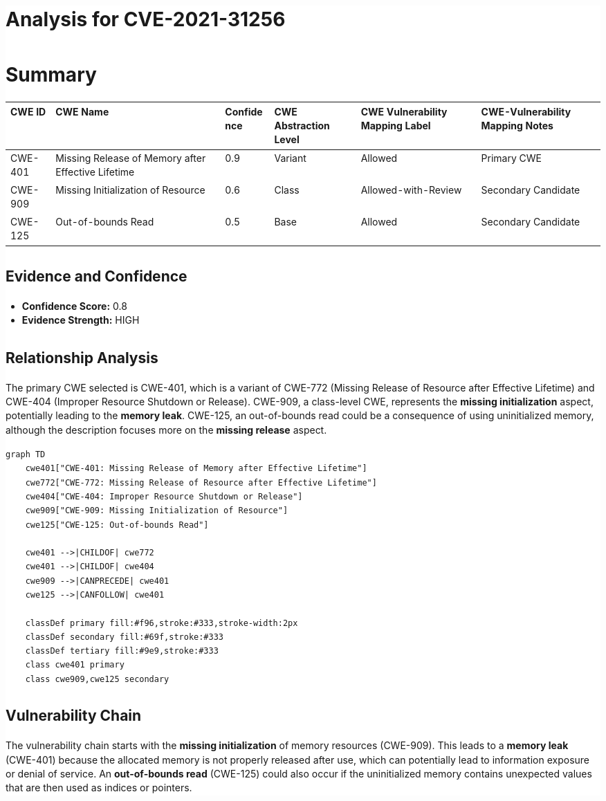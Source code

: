 # Analysis for CVE-2021-31256

# Summary
| CWE ID  | CWE Name                                           | Confidence | CWE Abstraction Level | CWE Vulnerability Mapping Label | CWE-Vulnerability Mapping Notes |
| :-------- | :------------------------------------------------- | :--------- | :-------------------- | :------------------------------ | :------------------------------ |
| CWE-401 | Missing Release of Memory after Effective Lifetime | 0.9        | Variant               | Allowed                       | Primary CWE                     |
| CWE-909 | Missing Initialization of Resource               | 0.6        | Class                 | Allowed-with-Review           | Secondary Candidate             |
| CWE-125 | Out-of-bounds Read                              | 0.5        | Base                  | Allowed                       | Secondary Candidate             |

## Evidence and Confidence

*   **Confidence Score:** 0.8
*   **Evidence Strength:** HIGH

## Relationship Analysis
The primary CWE selected is CWE-401, which is a variant of CWE-772 (Missing Release of Resource after Effective Lifetime) and CWE-404 (Improper Resource Shutdown or Release). CWE-909, a class-level CWE, represents the **missing initialization** aspect, potentially leading to the **memory leak**. CWE-125, an out-of-bounds read could be a consequence of using uninitialized memory, although the description focuses more on the **missing release** aspect.

```mermaid
graph TD
    cwe401["CWE-401: Missing Release of Memory after Effective Lifetime"]
    cwe772["CWE-772: Missing Release of Resource after Effective Lifetime"]
    cwe404["CWE-404: Improper Resource Shutdown or Release"]
    cwe909["CWE-909: Missing Initialization of Resource"]
    cwe125["CWE-125: Out-of-bounds Read"]

    cwe401 -->|CHILDOF| cwe772
    cwe401 -->|CHILDOF| cwe404
    cwe909 -->|CANPRECEDE| cwe401
    cwe125 -->|CANFOLLOW| cwe401

    classDef primary fill:#f96,stroke:#333,stroke-width:2px
    classDef secondary fill:#69f,stroke:#333
    classDef tertiary fill:#9e9,stroke:#333
    class cwe401 primary
    class cwe909,cwe125 secondary
```

## Vulnerability Chain
The vulnerability chain starts with the **missing initialization** of memory resources (CWE-909). This leads to a **memory leak** (CWE-401) because the allocated memory is not properly released after use, which can potentially lead to information exposure or denial of service. An **out-of-bounds read** (CWE-125) could also occur if the uninitialized memory contains unexpected values that are then used as indices or pointers.
